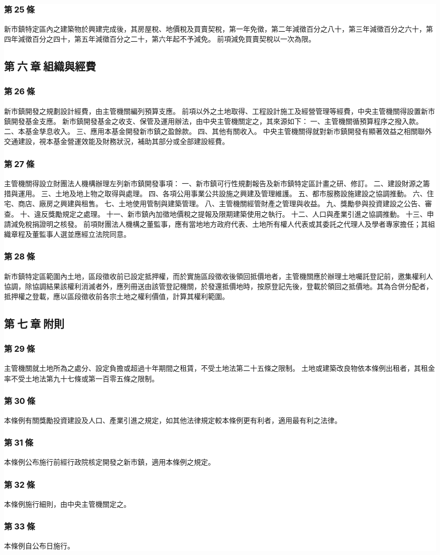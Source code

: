 ### 第 25 條

新市鎮特定區內之建築物於興建完成後，其房屋稅、地價稅及買賣契稅，第一年免徵，第二年減徵百分之八十，第三年減徵百分之六十，第四年減徵百分之四十，第五年減徵百分之二十，第六年起不予減免。
前項減免買賣契稅以一次為限。

##    第 六 章 組織與經費

### 第 26 條

新市鎮開發之規劃設計經費，由主管機關編列預算支應。
前項以外之土地取得、工程設計施工及經營管理等經費，中央主管機關得設置新市鎮開發基金支應。
新市鎮開發基金之收支、保管及運用辦法，由中央主管機關定之，其來源如下：
一、主管機關循預算程序之撥入款。
二、本基金孳息收入。
三、應用本基金開發新市鎮之盈餘款。
四、其他有關收入。
中央主管機關得就對新市鎮開發有顯著效益之相關聯外交通建設，視本基金營運效能及財務狀況，補助其部分或全部建設經費。

### 第 27 條

主管機關得設立財團法人機構辦理左列新市鎮開發事項：
一、新市鎮可行性規劃報告及新市鎮特定區計畫之研、修訂。
二、建設財源之籌措與運用。
三、土地及地上物之取得與處理。
四、各項公用事業公共設施之興建及管理維護。
五、都市服務設施建設之協調推動。
六、住宅、商店、廠房之興建與租售。
七、土地使用管制與建築管理。
八、主管機關經管財產之管理與收益。
九、獎勵參與投資建設之公告、審查。
十、違反獎勵規定之處理。
十一、新市鎮內加徵地價稅之提報及限期建築使用之執行。
十二、人口與產業引進之協調推動。
十三、申請減免稅捐證明之核發。
前項財團法人機構之董監事，應有當地地方政府代表、土地所有權人代表或其委託之代理人及學者專家擔任；其組織章程及董監事人選並應經立法院同意。

### 第 28 條

新市鎮特定區範圍內土地，區段徵收前已設定抵押權，而於實施區段徵收後領回抵價地者，主管機關應於辦理土地囑託登記前，邀集權利人協調，除協調結果該權利消滅者外，應列冊送由該管登記機關，於發還抵價地時，按原登記先後，登載於領回之抵價地。其為合併分配者，抵押權之登載，應以區段徵收前各宗土地之權利價值，計算其權利範圍。

##    第 七 章 附則

### 第 29 條

主管機關就土地所為之處分、設定負擔或超過十年期間之租賃，不受土地法第二十五條之限制。
土地或建築改良物依本條例出租者，其租金率不受土地法第九十七條或第一百零五條之限制。

### 第 30 條

本條例有關獎勵投資建設及人口、產業引進之規定，如其他法律規定較本條例更有利者，適用最有利之法律。

### 第 31 條

本條例公布施行前經行政院核定開發之新市鎮，適用本條例之規定。

### 第 32 條

本條例施行細則，由中央主管機關定之。

### 第 33 條

本條例自公布日施行。
